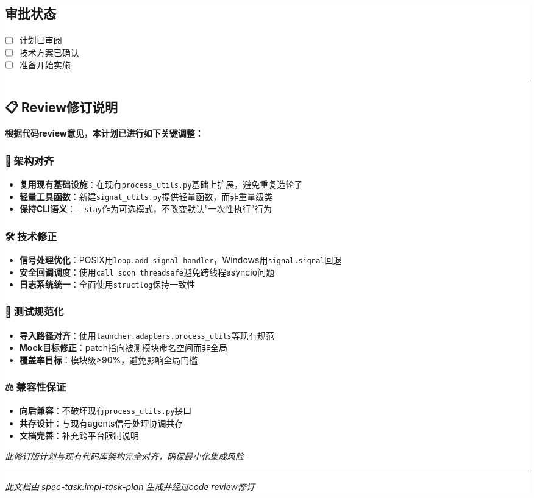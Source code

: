 ## 审批状态

- [ ] 计划已审阅
- [ ] 技术方案已确认
- [ ] 准备开始实施

---

## 📋 Review修订说明

**根据代码review意见，本计划已进行如下关键调整：**

### 🔄 架构对齐
- **复用现有基础设施**：在现有`process_utils.py`基础上扩展，避免重复造轮子
- **轻量工具函数**：新建`signal_utils.py`提供轻量函数，而非重量级类
- **保持CLI语义**：`--stay`作为可选模式，不改变默认"一次性执行"行为

### 🛠️ 技术修正
- **信号处理优化**：POSIX用`loop.add_signal_handler`，Windows用`signal.signal`回退
- **安全回调调度**：使用`call_soon_threadsafe`避免跨线程asyncio问题
- **日志系统统一**：全面使用`structlog`保持一致性

### 🧪 测试规范化
- **导入路径对齐**：使用`launcher.adapters.process_utils`等现有规范
- **Mock目标修正**：patch指向被测模块命名空间而非全局
- **覆盖率目标**：模块级>90%，避免影响全局门槛

### ⚖️ 兼容性保证
- **向后兼容**：不破坏现有`process_utils.py`接口
- **共存设计**：与现有agents信号处理协调共存
- **文档完善**：补充跨平台限制说明

*此修订版计划与现有代码库架构完全对齐，确保最小化集成风险*

---
*此文档由 spec-task:impl-task-plan 生成并经过code review修订*